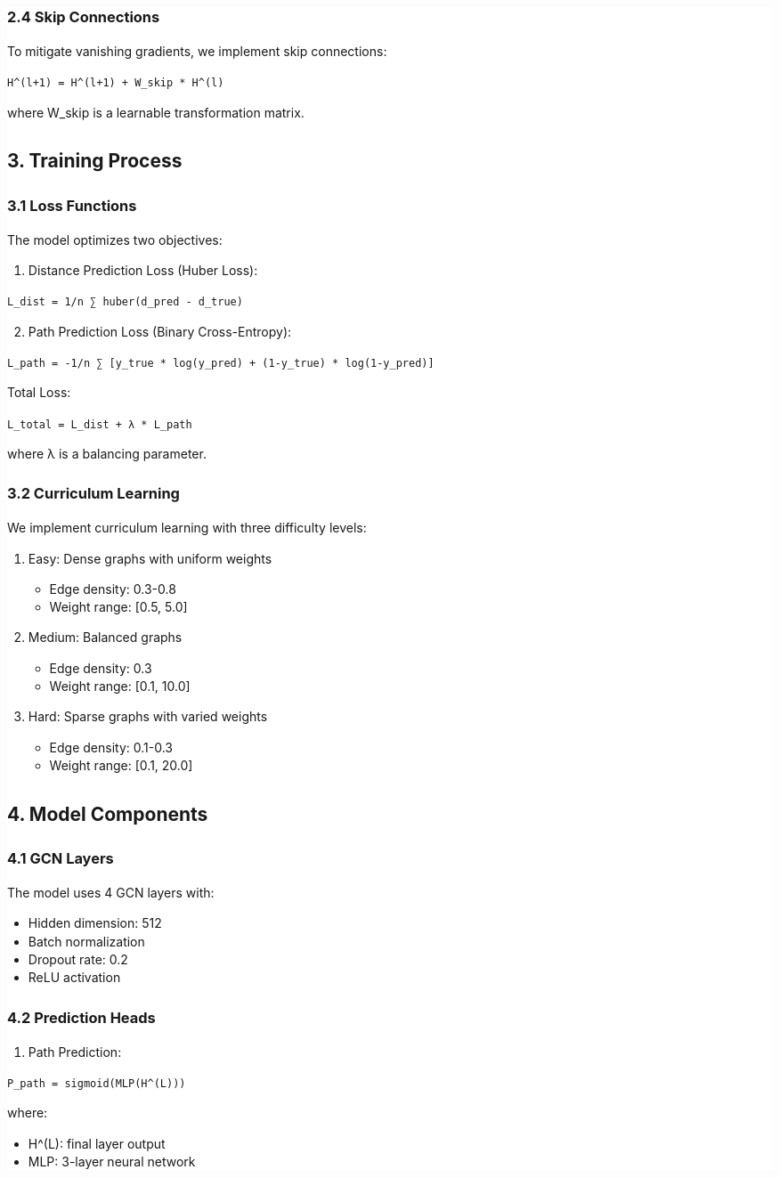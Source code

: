 ### 2.4 Skip Connections
To mitigate vanishing gradients, we implement skip connections:
```
H^(l+1) = H^(l+1) + W_skip * H^(l)
```
where W_skip is a learnable transformation matrix.

## 3. Training Process

### 3.1 Loss Functions
The model optimizes two objectives:

1. Distance Prediction Loss (Huber Loss):
```
L_dist = 1/n ∑ huber(d_pred - d_true)
```

2. Path Prediction Loss (Binary Cross-Entropy):
```
L_path = -1/n ∑ [y_true * log(y_pred) + (1-y_true) * log(1-y_pred)]
```

Total Loss:
```
L_total = L_dist + λ * L_path
```
where λ is a balancing parameter.

### 3.2 Curriculum Learning
We implement curriculum learning with three difficulty levels:

1. Easy: Dense graphs with uniform weights
   - Edge density: 0.3-0.8
   - Weight range: [0.5, 5.0]

2. Medium: Balanced graphs
   - Edge density: 0.3
   - Weight range: [0.1, 10.0]

3. Hard: Sparse graphs with varied weights
   - Edge density: 0.1-0.3
   - Weight range: [0.1, 20.0]

## 4. Model Components

### 4.1 GCN Layers
The model uses 4 GCN layers with:
- Hidden dimension: 512
- Batch normalization
- Dropout rate: 0.2
- ReLU activation

### 4.2 Prediction Heads
1. Path Prediction:
```
P_path = sigmoid(MLP(H^(L)))
```
where:
- H^(L): final layer output
- MLP: 3-layer neural network
